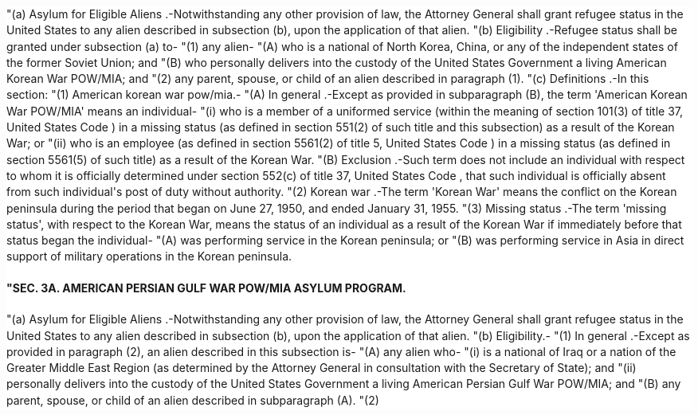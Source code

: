  "(a)
 Asylum for Eligible Aliens
 .\-Notwithstanding any other provision of law, the Attorney General shall grant refugee status in the United States to any alien described in subsection (b), upon the application of that alien.
 "(b)
 Eligibility
 .\-Refugee status shall be granted under subsection (a) to\-
 "(1\) any alien\-
 "(A) who is a national of North Korea, China, or any of the independent states of the former Soviet Union; and
 "(B) who personally delivers into the custody of the United States Government a living American Korean War POW/MIA; and
 "(2\) any parent, spouse, or child of an alien described in paragraph (1\).
 "(c)
 Definitions
 .\-In this section:
 "(1\)
 American korean war pow/mia.\-
 "(A)
 In general
 .\-Except as provided in subparagraph (B), the term 'American Korean War POW/MIA' means an individual\-
 "(i) who is a member of a uniformed service (within the meaning of
 section 101(3\) of title 37, United States Code
 ) in a missing status (as defined in section 551(2\) of such title and this subsection) as a result of the Korean War; or
 "(ii) who is an employee (as defined in
 section 5561(2\) of title 5, United States Code
 ) in a missing status (as defined in section 5561(5\) of such title) as a result of the Korean War.
 "(B)
 Exclusion
 .\-Such term does not include an individual with respect to whom it is officially determined under
 section 552(c) of title 37, United States Code
 , that such individual is officially absent from such individual's post of duty without authority.
 "(2\)
 Korean war
 .\-The term 'Korean War' means the conflict on the Korean peninsula during the period that began on June 27, 1950, and ended January 31, 1955\.
 "(3\)
 Missing status
 .\-The term 'missing status', with respect to the Korean War, means the status of an individual as a result of the Korean War if immediately before that status began the individual\-
 "(A) was performing service in the Korean peninsula; or
 "(B) was performing service in Asia in direct support of military operations in the Korean peninsula.
#### "SEC. 3A. AMERICAN PERSIAN GULF WAR POW/MIA ASYLUM PROGRAM.
 "(a)
 Asylum for Eligible Aliens
 .\-Notwithstanding any other provision of law, the Attorney General shall grant refugee status in the United States to any alien described in subsection (b), upon the application of that alien.
 "(b)
 Eligibility.\-
 "(1\)
 In general
 .\-Except as provided in paragraph (2\), an alien described in this subsection is\-
 "(A) any alien who\-
 "(i) is a national of Iraq or a nation of the Greater Middle East Region (as determined by the Attorney General in consultation with the Secretary of State); and
 "(ii) personally delivers into the custody of the United States Government a living American Persian Gulf War POW/MIA; and
 "(B) any parent, spouse, or child of an alien described in subparagraph (A).
 "(2\)